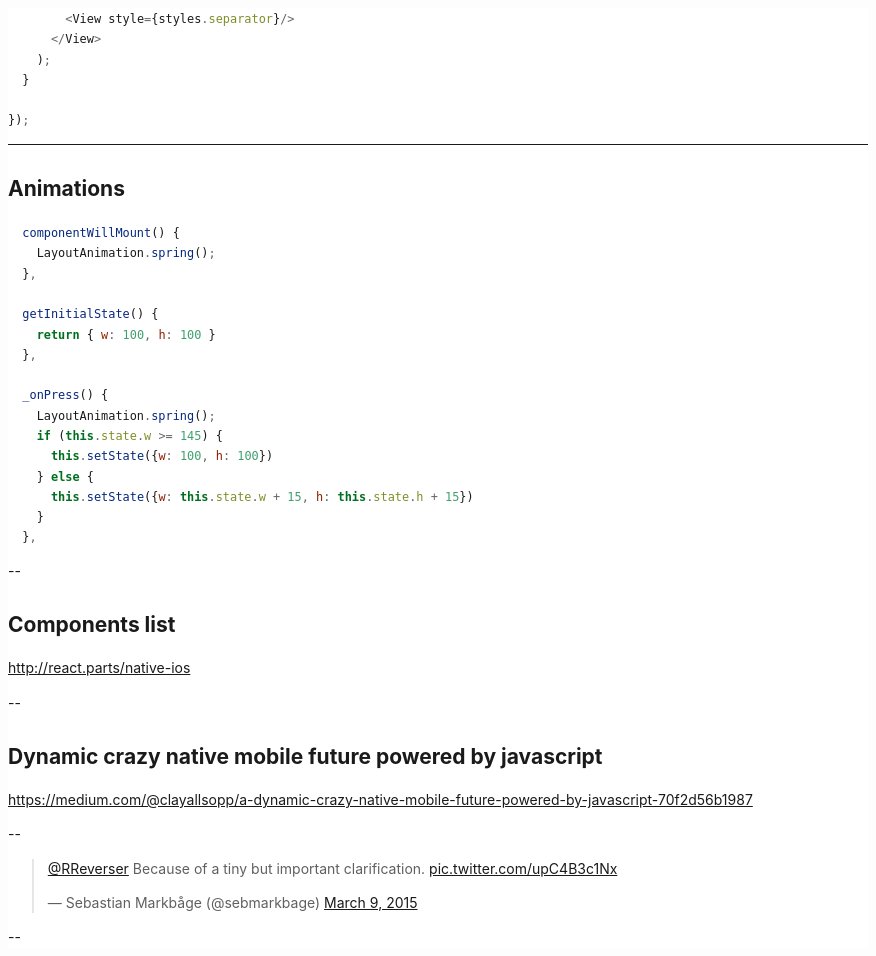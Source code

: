 ```javascript
        <View style={styles.separator}/>
      </View>
    );
  }

});
```

---

## Animations

```javascript
  componentWillMount() {
    LayoutAnimation.spring();
  },

  getInitialState() {
    return { w: 100, h: 100 }
  },

  _onPress() {
    LayoutAnimation.spring();
    if (this.state.w >= 145) {
      this.setState({w: 100, h: 100})
    } else {
      this.setState({w: this.state.w + 15, h: this.state.h + 15})
    }
  },
```

--

## Components list

http://react.parts/native-ios

--

## Dynamic crazy native mobile future powered by javascript

https://medium.com/@clayallsopp/a-dynamic-crazy-native-mobile-future-powered-by-javascript-70f2d56b1987

--

<blockquote class="twitter-tweet" lang="en"><p><a href="https://twitter.com/RReverser">@RReverser</a> Because of a tiny but important clarification. <a href="http://t.co/upC4B3c1Nx">pic.twitter.com/upC4B3c1Nx</a></p>&mdash; Sebastian Markbåge (@sebmarkbage) <a href="https://twitter.com/sebmarkbage/status/575059848083058688">March 9, 2015</a></blockquote>


--
